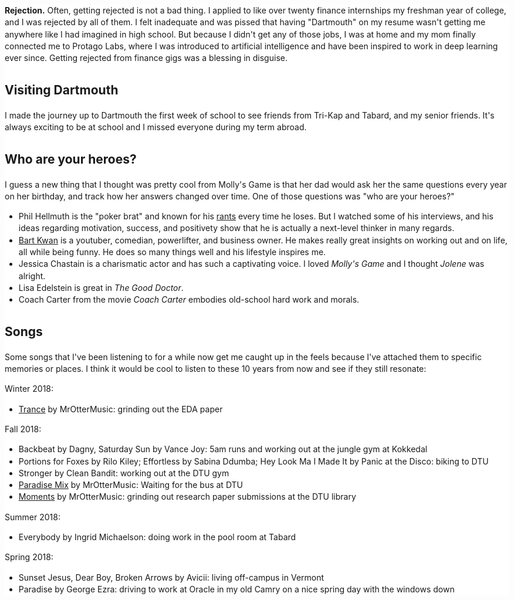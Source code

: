 **Rejection.** Often, getting rejected is not a bad thing. I applied to like over twenty finance internships my freshman year of college, and I was rejected by all of them. I felt inadequate and was pissed that having "Dartmouth" on my resume wasn't getting me anywhere like I had imagined in high school. But because I didn't get any of those jobs, I was at home and my mom finally connected me to Protago Labs, where I was introduced to artificial intelligence and have been inspired to work in deep learning ever since. Getting rejected from finance gigs was a blessing in disguise.

## Visiting Dartmouth

I made the journey up to Dartmouth the first week of school to see friends from Tri-Kap and Tabard, and my senior friends. It's always exciting to be at school and I missed everyone during my term abroad.

## Who are your heroes?
I guess a new thing that I thought was pretty cool from Molly's Game is that her dad would ask her the same questions every year on her birthday, and track how her answers changed over time. One of those questions was "who are your heroes?"

- Phil Hellmuth is the "poker brat" and known for his [rants](https://www.youtube.com/watch?v=mPmcU8u8MEc) every time he loses. But I watched some of his interviews, and his ideas regarding motivation, success, and positivety show that he is actually a next-level thinker in many regards.
- [Bart Kwan](https://www.youtube.com/channel/UCCV3bIgzH800SK0AodYKy1g) is a youtuber, comedian, powerlifter, and business owner. He makes really great insights on working out and on life, all while being funny. He does so many things well and his lifestyle inspires me.
- Jessica Chastain is a charismatic actor and has such a captivating voice. I loved *Molly's Game* and I thought *Jolene* was alright.
- Lisa Edelstein is great in *The Good Doctor*.
- Coach Carter from the movie *Coach Carter* embodies old-school hard work and morals. 

## Songs
Some songs that I've been listening to for a while now get me caught up in the feels because I've attached them to specific memories or places. I think it would be cool to listen to these 10 years from now and see if they still resonate:

Winter 2018:
* [Trance](https://www.youtube.com/watch?v=ucV93PTtieM) by MrOtterMusic: grinding out the EDA paper

Fall 2018:
* Backbeat by Dagny, Saturday Sun by Vance Joy: 5am runs and working out at the jungle gym at Kokkedal 
* Portions for Foxes by Rilo Kiley; Effortless by Sabina Ddumba; Hey Look Ma I Made It by Panic at the Disco: biking to DTU
* Stronger by Clean Bandit: working out at the DTU gym
* [Paradise Mix](https://www.youtube.com/watch?v=TcEFQDdPz0g&t=402s) by MrOtterMusic: Waiting for the bus at DTU
* [Moments](https://www.youtube.com/watch?v=A9yqbqUB__w) by MrOtterMusic: grinding out research paper submissions at the DTU library

Summer 2018:
* Everybody by Ingrid Michaelson: doing work in the pool room at Tabard

Spring 2018: 
* Sunset Jesus, Dear Boy, Broken Arrows by Avicii: living off-campus in Vermont
* Paradise by George Ezra: driving to work at Oracle in my old Camry on a nice spring day with the windows down
